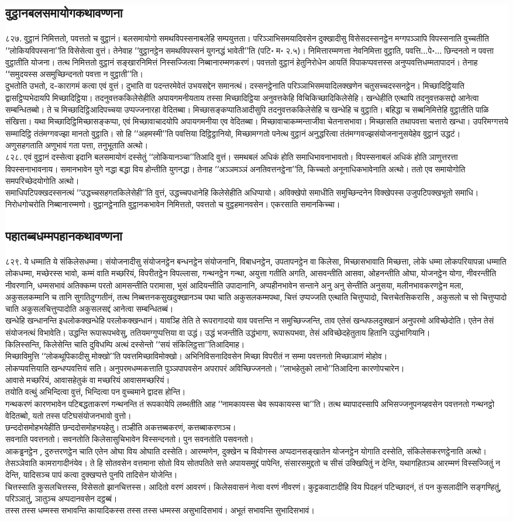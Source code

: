 
## वुट्ठानबलसमायोगकथावण्णना

८२७. वुट्ठानं निमित्ततो, पवत्ततो च वुट्ठानं। बलसमायोगो समथविपस्सनाबलेहि सम्पयुत्तता। परिञ्ञाभिसमयादिवसेन दुक्खादीसु विसेसदस्सनट्ठेन मग्गपञ्ञापि विपस्सनाति वुच्चतीति ‘‘लोकियविपस्सना’’ति विसेसेत्वा वुत्तं। तेनेवाह ‘‘वुट्ठानट्ठेन समथविपस्सनं युगनद्धं भावेती’’ति (पटि॰ म॰ २.५)। निमित्तारम्मणत्ता नेवनिमित्ता वुट्ठाति, पवत्ति…पे॰… छिन्दनतो न पवत्ता वुट्ठातीति योजना। तत्थ निमित्ततो वुट्ठानं सङ्खारनिमित्तं निस्सज्जित्वा निब्बानारम्मणकरणं। पवत्ततो वुट्ठानं हेतुनिरोधेन आयतिं विपाकप्पवत्तस्स अनुप्पवत्तिधम्मतापादनं। तेनाह ‘‘समुदयस्स असमुच्छिन्दनतो पवत्ता न वुट्ठाती’’ति।  
दुभतोति उभतो, द-कारागमं कत्वा एवं वुत्तं। दुभाति वा पदन्तरमेवेतं उभयसद्देन समानत्थं। दस्सनट्ठेनाति परिञ्ञाभिसमयादिलक्खणेन चतुसच्चदस्सनट्ठेन। मिच्छादिट्ठियाति द्वासट्ठिप्पभेदायपि मिच्छादिट्ठिया। तदनुवत्तककिलेसेहीति अपायगमनीयताय तस्सा मिच्छादिट्ठिया अनुवत्तकेहि विचिकिच्छादिकिलेसेहि। खन्धेहीति एत्थापि तदनुवत्तकसद्दो आनेत्वा सम्बन्धितब्बो। ते च मिच्छादिट्ठिआदिपच्चया उप्पज्जनारहा वेदितब्बा। मिच्छासङ्कप्पातिआदीसुपि तदनुवत्तककिलेसेहि च खन्धेहि च वुट्ठाति। बहिद्धा च सब्बनिमित्तेहि वुट्ठातीति पाळि संखित्ता। यथा मिच्छादिट्ठिमिच्छासङ्कप्पा, एवं मिच्छावाचादयोपि अपायगमनीया एव वेदितब्बा। मिच्छावाचाकम्मन्ताजीवा चेतनासभावा। मिच्छासति तथापवत्ता चत्तारो खन्धा। उपरिमग्गत्तये सम्मादिट्ठि तंतंमग्गवज्झा मानतो वुट्ठाति। सो हि ‘‘अहमस्मी’’ति पवत्तिया दिट्ठिट्ठानियो, मिच्छामग्गतो पनेत्थ वुट्ठानं अनुद्धरित्वा तंतंमग्गवज्झसंयोजनानुसयेहेव वुट्ठानं उद्धटं।  
अणुसहगताति अणुभावं गता पत्ता, तनुभूताति अत्थो।  
८२८. एवं वुट्ठानं दस्सेत्वा इदानि बलसमायोगं दस्सेतुं ‘‘लोकियानञ्चा’’तिआदि वुत्तं। समथबलं अधिकं होति समाधिभावनाभावतो। विपस्सनाबलं अधिकं होति ञाणुत्तरत्ता विपस्सनाभावनाय। समानभावेन युगे नद्धा बद्धा विय होन्तीति युगनद्धा। तेनाह ‘‘अञ्ञमञ्ञं अनतिवत्तनट्ठेना’’ति, किच्चतो अनूनाधिकभावेनाति अत्थो। ततो एव समायोगोति समपरिच्छेदयोगोति अत्थो।  
समाधिपटिपक्खदस्सनत्थं ‘‘उद्धच्चसहगतकिलेसेही’’ति वुत्तं, उद्धच्चपधानेहि किलेसेहीति अधिप्पायो। अविक्खेपो समाधीति समुच्छिन्दनेन विक्खेपस्स उजुपटिपक्खभूतो समाधि। निरोधगोचरोति निब्बानारम्मणो। वुट्ठानट्ठेनाति वुट्ठानकभावेन निमित्ततो, पवत्ततो च वुट्ठहमानवसेन। एकरसाति समानकिच्चा।  


## पहातब्बधम्मपहानकथावण्णना

८२९. ये धम्माति ये संकिलेसधम्मा। संयोजनादीसु संयोजनट्ठेन बन्धनट्ठेन संयोजनानि, विबाधनट्ठेन, उपतापनट्ठेन वा किलेसा, मिच्छासभावाति मिच्छत्ता, लोके धम्मा लोकपरियापन्ना धम्माति लोकधम्मा, मच्छेरस्स भावो, कम्मं वाति मच्छरियं, विपरीतट्ठेन विपल्लासा, गन्थनट्ठेन गन्था, अयुत्ता गतीति अगति, आसवन्तीति आसवा, ओहनन्तीति ओघा, योजनट्ठेन योगा, नीवरन्तीति नीवरणानि, धम्मसभावं अतिक्कम्म परतो आमसन्तीति परामासा, भुसं आदियन्तीति उपादानानि, अप्पहीनभावेन सन्ताने अनु अनु सेन्तीति अनुसया, मलीनभावकरणट्ठेन मला, अकुसलकम्मानि च तानि सुगतिदुग्गतीनं, तत्थ निब्बत्तनकसुखदुक्खानञ्च पथा चाति अकुसलकम्मपथा, चित्तं उप्पज्जति एत्थाति चित्तुप्पादो, चित्तचेतसिकरासि , अकुसलो च सो चित्तुप्पादो चाति अकुसलचित्तुप्पादोति अकुसलसद्दं आनेत्वा सम्बन्धितब्बं।  
खन्धेहि खन्धानन्ति इधलोकक्खन्धेहि परलोकक्खन्धानं। यावञ्हि तेति ते रूपरागादयो याव पवत्तन्ति न समुच्छिज्जन्ति, ताव एतेसं खन्धफलदुक्खानं अनुपरमो अविच्छेदोति। एतेन तेसं संयोजनत्थं विभावेति। उद्धन्ति रूपारूपभवेसु, ततियमग्गुप्पत्तिया वा उद्धं। उद्धं भजन्तीति उद्धंभागा, रूपारूपभवा, तेसं अविच्छेदहेतुताय हितानि उद्धंभागियानि।  
किलिस्सन्ति, किलेसेन्ति चाति दुविधम्पि अत्थं दस्सेन्तो ‘‘सयं संकिलिट्ठत्ता’’तिआदिमाह।  
मिच्छाविमुत्ति ‘‘लोकथूपिकादीसु मोक्खो’’ति पवत्तमिच्छाविमोक्खो। अभिनिविसनादिवसेन मिच्छा विपरीतं न सम्मा पवत्तनतो मिच्छाञाणं मोहोव।  
लोकप्पवत्तियाति खन्धप्पवत्तियं सति। अनुपरमधम्मकत्ताति पुञ्ञपापवसेन अपरापरं अविच्छिज्जनतो। ‘‘लाभहेतुको लाभो’’तिआदिना कारणोपचारेन।  
आवासे मच्छरियं, आवासहेतुकं वा मच्छरियं आवासमच्छरियं।  
तयोति वत्थुं अभिन्दित्वा वुत्तं, भिन्दित्वा पन वुच्चमाने द्वादस होन्ति।  
गन्थकरणं कारणभावेन पटिबद्धताकरणं गन्थनन्ति तं रूपकायेपि लब्भतीति आह ‘‘नामकायस्स चेव रूपकायस्स चा’’ति। तत्थ ब्यापादस्सापि अभिसज्जनुपनय्हवसेन पवत्तनतो गन्थनट्ठो वेदितब्बो, यतो तस्स पटिघसंयोजनभावो वुत्तो।  
छन्ददोसमोहभयेहीति छन्ददोसमोहभयहेतु। तञ्हीति अकत्तब्बकरणं, कत्तब्बाकरणञ्च।  
सवनाति पवत्तनतो। सवनतोति किलेसासुचिभावेन विस्सन्दनतो। पुन सवनतोति पसवनतो।  
आकड्ढनट्ठेन , दुरुत्तरणट्ठेन चाति एतेन ओघा विय ओघाति दस्सेति। आरम्मणेन, दुक्खेन च वियोगस्स अप्पदानसङ्खातेन योजनट्ठेन योगाति दस्सेति, संकिलेसकरणट्ठेनाति अत्थो। तेसञ्ञेवाति कामरागादीनंयेव। ते हि सोतवसेन वत्तमाना सोतो विय सोतपतिते सत्ते अपायसमुद्दं पापेन्ति, संसारसमुद्दतो च सीसं उक्खिपितुं न देन्ति, यथागहितञ्च आरम्मणं विस्सज्जितुं न देन्ति, यादिसञ्च पापं कत्वा दुक्खप्पत्ते पुनपि तादिसेन योजेन्ति।  
चित्तस्साति कुसलचित्तस्स, विसेसतो झानचित्तस्स। आदितो वरणं आवरणं। किलेसवासनं नेत्वा वरणं नीवरणं। कुट्टकवाटादीहि विय पिदहनं पटिच्छादनं, तं पन कुसलादीनि सङ्गण्हितुं, परिञ्ञातुं, ञातुञ्च अप्पदानवसेन दट्ठब्बं।  
तस्स तस्स धम्मस्स सभावन्ति कायादिकस्स तस्स तस्स धम्मस्स असुभादिसभावं। अभूतं सभावन्ति सुभादिसभावं।  
